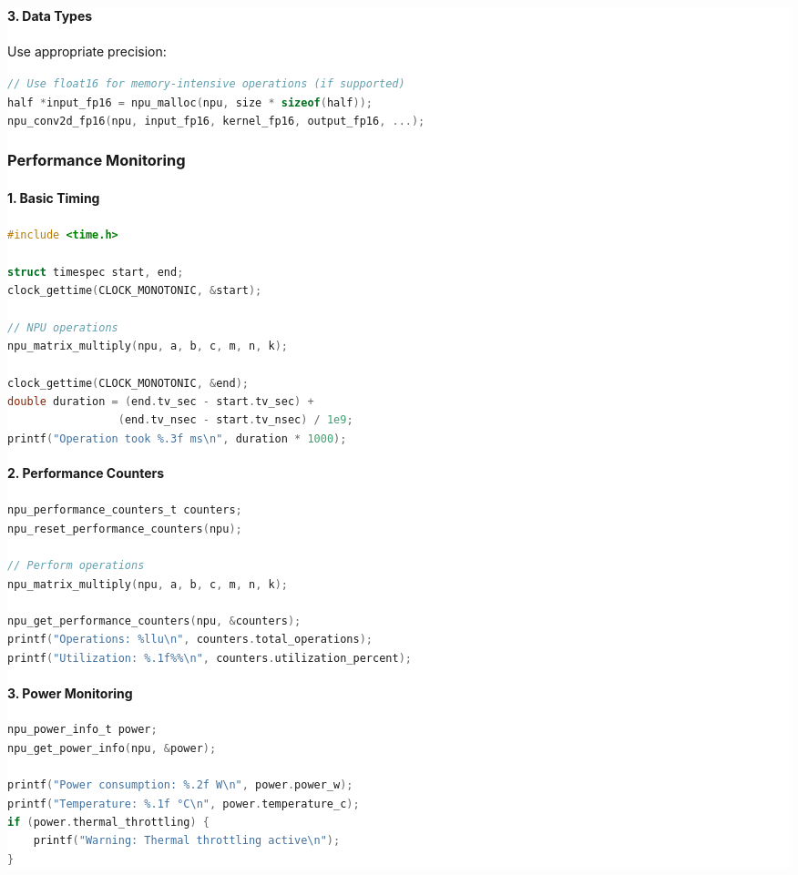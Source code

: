 #### 3. Data Types

Use appropriate precision:

```c
// Use float16 for memory-intensive operations (if supported)
half *input_fp16 = npu_malloc(npu, size * sizeof(half));
npu_conv2d_fp16(npu, input_fp16, kernel_fp16, output_fp16, ...);
```

### Performance Monitoring

#### 1. Basic Timing

```c
#include <time.h>

struct timespec start, end;
clock_gettime(CLOCK_MONOTONIC, &start);

// NPU operations
npu_matrix_multiply(npu, a, b, c, m, n, k);

clock_gettime(CLOCK_MONOTONIC, &end);
double duration = (end.tv_sec - start.tv_sec) + 
                 (end.tv_nsec - start.tv_nsec) / 1e9;
printf("Operation took %.3f ms\n", duration * 1000);
```

#### 2. Performance Counters

```c
npu_performance_counters_t counters;
npu_reset_performance_counters(npu);

// Perform operations
npu_matrix_multiply(npu, a, b, c, m, n, k);

npu_get_performance_counters(npu, &counters);
printf("Operations: %llu\n", counters.total_operations);
printf("Utilization: %.1f%%\n", counters.utilization_percent);
```

#### 3. Power Monitoring

```c
npu_power_info_t power;
npu_get_power_info(npu, &power);

printf("Power consumption: %.2f W\n", power.power_w);
printf("Temperature: %.1f °C\n", power.temperature_c);
if (power.thermal_throttling) {
    printf("Warning: Thermal throttling active\n");
}
```
